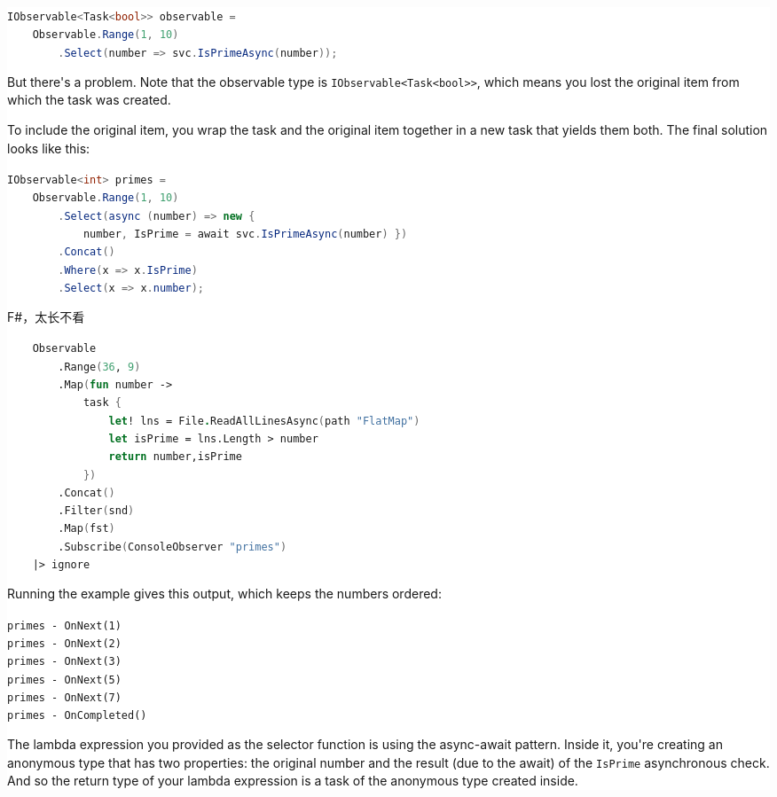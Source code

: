 ```C#
IObservable<Task<bool>> observable =
    Observable.Range(1, 10)
        .Select(number => svc.IsPrimeAsync(number));
```

But there's a problem. Note that the observable type is `IObservable<Task<bool>>`, which means you lost the original item from which the task was created.

To include the original item, you wrap the task and the original item together in a new task that yields them both. The final solution looks like this:

```C#
IObservable<int> primes =
    Observable.Range(1, 10)
        .Select(async (number) => new { 
            number, IsPrime = await svc.IsPrimeAsync(number) })
        .Concat()
        .Where(x => x.IsPrime)
        .Select(x => x.number);
```

F#，太长不看

```fsharp
    Observable
        .Range(36, 9)
        .Map(fun number -> 
            task {
                let! lns = File.ReadAllLinesAsync(path "FlatMap")
                let isPrime = lns.Length > number
                return number,isPrime
            })
        .Concat()
        .Filter(snd)
        .Map(fst)
        .Subscribe(ConsoleObserver "primes")
    |> ignore

```

Running the example gives this output, which keeps the numbers ordered:

```
primes - OnNext(1)
primes - OnNext(2)
primes - OnNext(3)
primes - OnNext(5)
primes - OnNext(7)
primes - OnCompleted()
```

The lambda expression you provided as the selector function is using the async-await pattern. Inside it, you're creating an anonymous type that has two properties: the original number and the result (due to the await) of the `IsPrime` asynchronous check. And so the return type of your lambda expression is a task of the anonymous type created inside.
